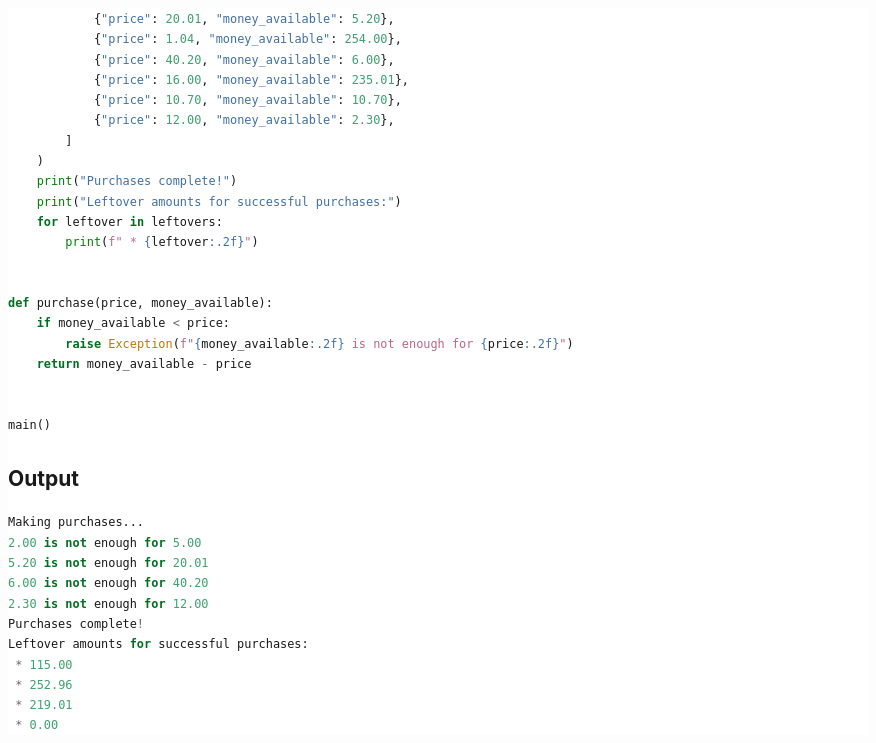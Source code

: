 ```python
            {"price": 20.01, "money_available": 5.20},
            {"price": 1.04, "money_available": 254.00},
            {"price": 40.20, "money_available": 6.00},
            {"price": 16.00, "money_available": 235.01},
            {"price": 10.70, "money_available": 10.70},
            {"price": 12.00, "money_available": 2.30},
        ]
    )
    print("Purchases complete!")
    print("Leftover amounts for successful purchases:")
    for leftover in leftovers:
        print(f" * {leftover:.2f}")


def purchase(price, money_available):
    if money_available < price:
        raise Exception(f"{money_available:.2f} is not enough for {price:.2f}")
    return money_available - price


main()
```

## Output

```python
Making purchases...
2.00 is not enough for 5.00
5.20 is not enough for 20.01
6.00 is not enough for 40.20
2.30 is not enough for 12.00
Purchases complete!
Leftover amounts for successful purchases:
 * 115.00
 * 252.96
 * 219.01
 * 0.00
```
